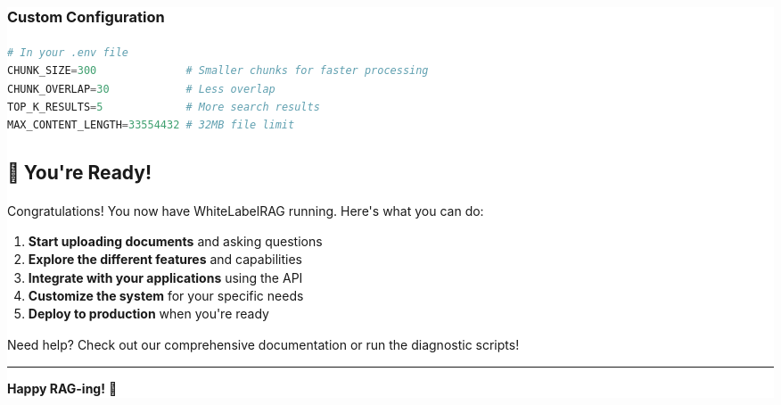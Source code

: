### Custom Configuration
```python
# In your .env file
CHUNK_SIZE=300              # Smaller chunks for faster processing
CHUNK_OVERLAP=30            # Less overlap
TOP_K_RESULTS=5             # More search results
MAX_CONTENT_LENGTH=33554432 # 32MB file limit
```

## 🎉 You're Ready!

Congratulations! You now have WhiteLabelRAG running. Here's what you can do:

1. **Start uploading documents** and asking questions
2. **Explore the different features** and capabilities
3. **Integrate with your applications** using the API
4. **Customize the system** for your specific needs
5. **Deploy to production** when you're ready

Need help? Check out our comprehensive documentation or run the diagnostic scripts!

---

**Happy RAG-ing!** 🚀